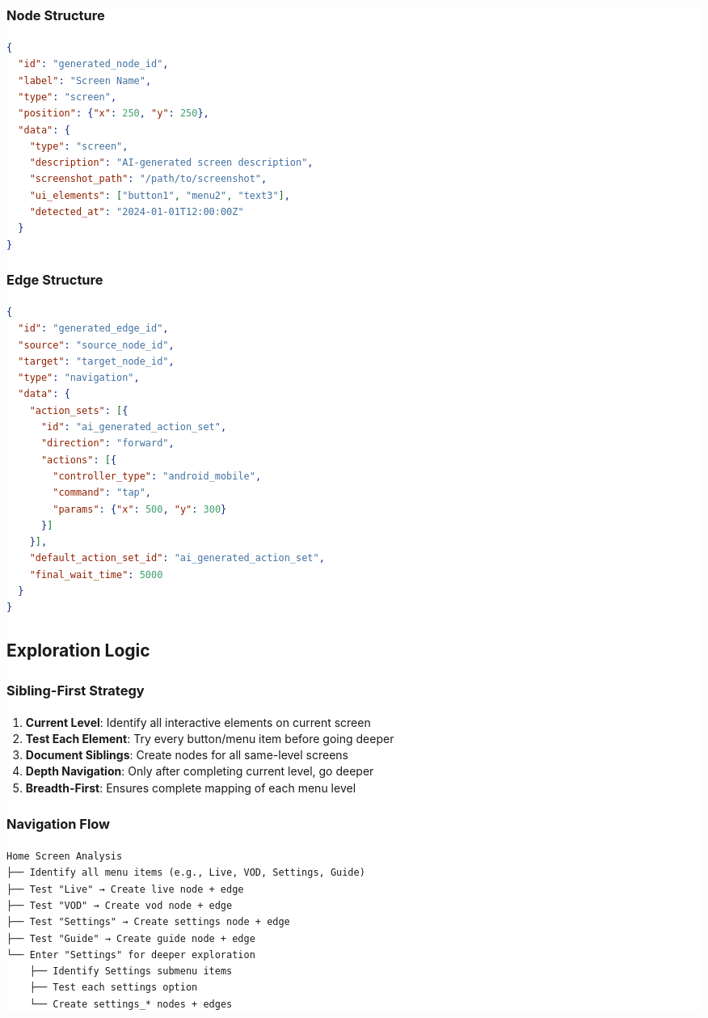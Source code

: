 ### Node Structure
```json
{
  "id": "generated_node_id",
  "label": "Screen Name",
  "type": "screen",
  "position": {"x": 250, "y": 250},
  "data": {
    "type": "screen",
    "description": "AI-generated screen description",
    "screenshot_path": "/path/to/screenshot",
    "ui_elements": ["button1", "menu2", "text3"],
    "detected_at": "2024-01-01T12:00:00Z"
  }
}
```

### Edge Structure
```json
{
  "id": "generated_edge_id",
  "source": "source_node_id",
  "target": "target_node_id",
  "type": "navigation",
  "data": {
    "action_sets": [{
      "id": "ai_generated_action_set",
      "direction": "forward",
      "actions": [{
        "controller_type": "android_mobile",
        "command": "tap",
        "params": {"x": 500, "y": 300}
      }]
    }],
    "default_action_set_id": "ai_generated_action_set",
    "final_wait_time": 5000
  }
}
```

## Exploration Logic

### Sibling-First Strategy
1. **Current Level**: Identify all interactive elements on current screen
2. **Test Each Element**: Try every button/menu item before going deeper
3. **Document Siblings**: Create nodes for all same-level screens
4. **Depth Navigation**: Only after completing current level, go deeper
5. **Breadth-First**: Ensures complete mapping of each menu level

### Navigation Flow
```
Home Screen Analysis
├── Identify all menu items (e.g., Live, VOD, Settings, Guide)
├── Test "Live" → Create live node + edge
├── Test "VOD" → Create vod node + edge  
├── Test "Settings" → Create settings node + edge
├── Test "Guide" → Create guide node + edge
└── Enter "Settings" for deeper exploration
    ├── Identify Settings submenu items
    ├── Test each settings option
    └── Create settings_* nodes + edges
```
